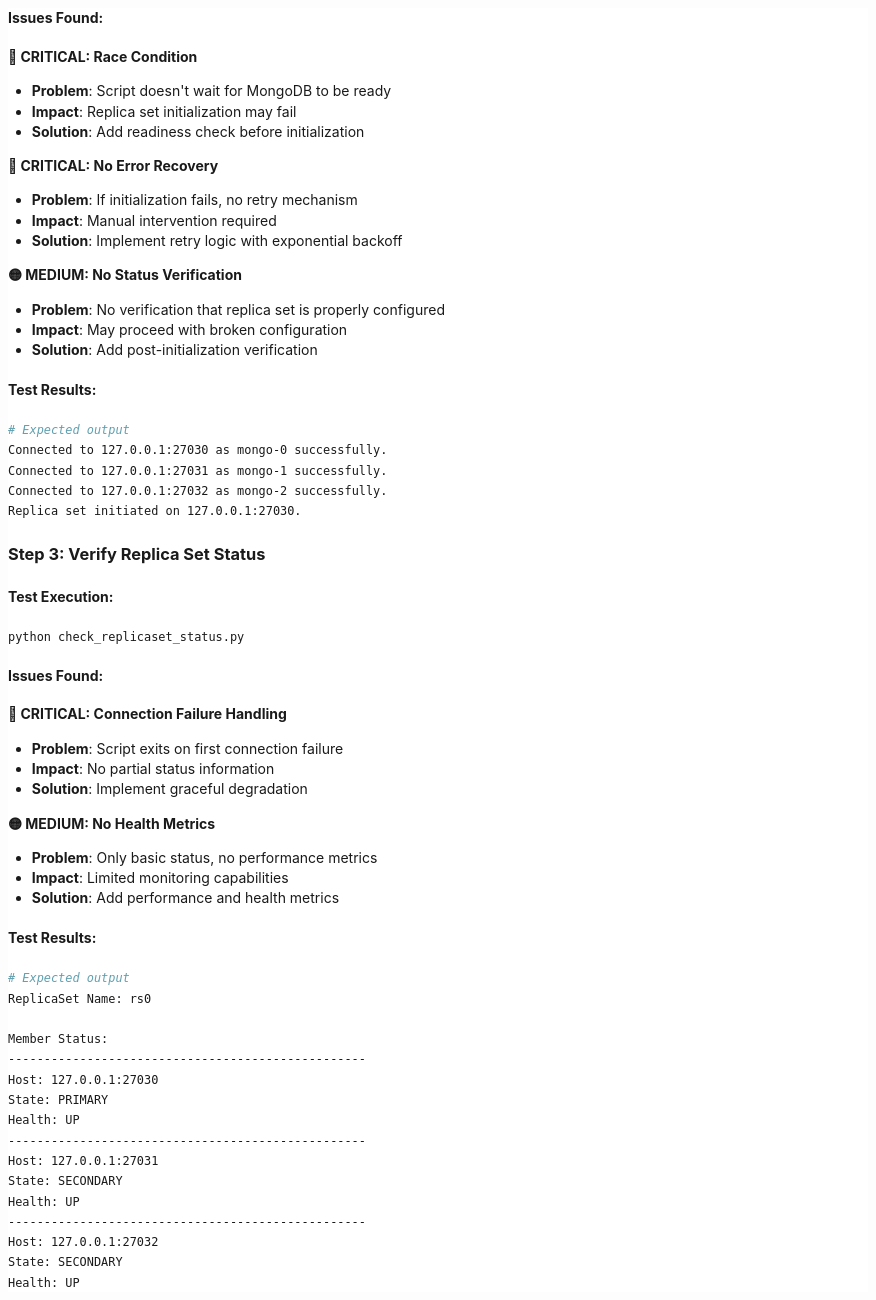#### Issues Found:

**🔴 CRITICAL: Race Condition**
- **Problem**: Script doesn't wait for MongoDB to be ready
- **Impact**: Replica set initialization may fail
- **Solution**: Add readiness check before initialization

**🔴 CRITICAL: No Error Recovery**
- **Problem**: If initialization fails, no retry mechanism
- **Impact**: Manual intervention required
- **Solution**: Implement retry logic with exponential backoff

**🟡 MEDIUM: No Status Verification**
- **Problem**: No verification that replica set is properly configured
- **Impact**: May proceed with broken configuration
- **Solution**: Add post-initialization verification

#### Test Results:
```bash
# Expected output
Connected to 127.0.0.1:27030 as mongo-0 successfully.
Connected to 127.0.0.1:27031 as mongo-1 successfully.
Connected to 127.0.0.1:27032 as mongo-2 successfully.
Replica set initiated on 127.0.0.1:27030.
```

### Step 3: Verify Replica Set Status

#### Test Execution:
```bash
python check_replicaset_status.py
```

#### Issues Found:

**🔴 CRITICAL: Connection Failure Handling**
- **Problem**: Script exits on first connection failure
- **Impact**: No partial status information
- **Solution**: Implement graceful degradation

**🟡 MEDIUM: No Health Metrics**
- **Problem**: Only basic status, no performance metrics
- **Impact**: Limited monitoring capabilities
- **Solution**: Add performance and health metrics

#### Test Results:
```bash
# Expected output
ReplicaSet Name: rs0

Member Status:
--------------------------------------------------
Host: 127.0.0.1:27030
State: PRIMARY
Health: UP
--------------------------------------------------
Host: 127.0.0.1:27031
State: SECONDARY
Health: UP
--------------------------------------------------
Host: 127.0.0.1:27032
State: SECONDARY
Health: UP
```
